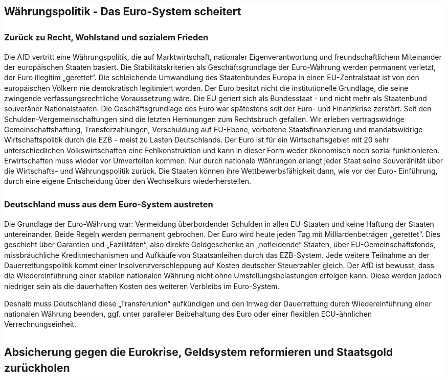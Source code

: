 




## Währungspolitik - Das Euro-System scheitert


### Zurück zu Recht, Wohlstand und sozialem Frieden

Die AfD vertritt eine Währungspolitik, die auf Marktwirtschaft, nationaler
Eigenverantwortung und freundschaftlichem Miteinander der europäischen Staaten
basiert. Die Stabilitätskriterien als Geschäftsgrundlage der Euro-Währung werden
permanent verletzt, der Euro illegitim „gerettet“. Die schleichende Umwandlung des
Staatenbundes Europa in einen EU-Zentralstaat ist von den europäischen Völkern nie
demokratisch legitimiert worden. Der Euro besitzt nicht die institutionelle Grundlage, die
seine zwingende verfassungsrechtliche Voraussetzung wäre. Die EU geriert sich als
Bundesstaat - und nicht mehr als Staatenbund souveräner Nationalstaaten. Die
Geschäftsgrundlage des Euro war spätestens seit der Euro- und Finanzkrise zerstört. Seit
den Schulden-Vergemeinschaftungen sind die letzten Hemmungen zum Rechtsbruch
gefallen. Wir erleben vertragswidrige Gemeinschaftshaftung, Transferzahlungen,
Verschuldung auf EU-Ebene, verbotene Staatsfinanzierung und mandatswidrige
Wirtschaftspolitik durch die EZB - meist zu Lasten Deutschlands. Der Euro ist für ein
Wirtschaftsgebiet mit 20 sehr unterschiedlichen Volkswirtschaften eine
Fehlkonstruktion und kann in dieser Form weder ökonomisch noch sozial funktionieren.
Erwirtschaften muss wieder vor Umverteilen kommen. Nur durch nationale Währungen
erlangt jeder Staat seine Souveränität über die Wirtschafts- und Währungspolitik
zurück. Die Staaten können ihre Wettbewerbsfähigkeit dann, wie vor der Euro-
Einführung, durch eine eigene Entscheidung über den Wechselkurs wiederherstellen.


### Deutschland muss aus dem Euro-System austreten

Die Grundlage der Euro-Währung war: Vermeidung überbordender Schulden in allen
EU-Staaten und keine Haftung der Staaten untereinander. Beide Regeln werden
permanent gebrochen. Der Euro wird heute jeden Tag mit Milliardenbeträgen „gerettet“.
Dies geschieht über Garantien und „Fazilitäten“, also direkte Geldgeschenke an
„notleidende“ Staaten, über EU-Gemeinschaftsfonds, missbräuchliche
Kreditmechanismen und Aufkäufe von Staatsanleihen durch das EZB-System. Jede
weitere Teilnahme an der Dauerrettungspolitik kommt einer Insolvenzverschleppung
auf Kosten deutscher Steuerzahler gleich. Der AfD ist bewusst, dass die
Wiedereinführung einer stabilen nationalen Währung nicht ohne
Umstellungsbelastungen erfolgen kann. Diese werden jedoch niedriger sein als die
dauerhaften Kosten des weiteren Verbleibs im Euro-System.

Deshalb muss Deutschland diese „Transferunion“ aufkündigen und den Irrweg der
Dauerrettung durch Wiedereinführung einer nationalen Währung beenden, ggf. unter
paralleler Beibehaltung des Euro oder einer flexiblen ECU-ähnlichen
Verrechnungseinheit.


## Absicherung gegen die Eurokrise, Geldsystem reformieren und Staatsgold zurückholen
